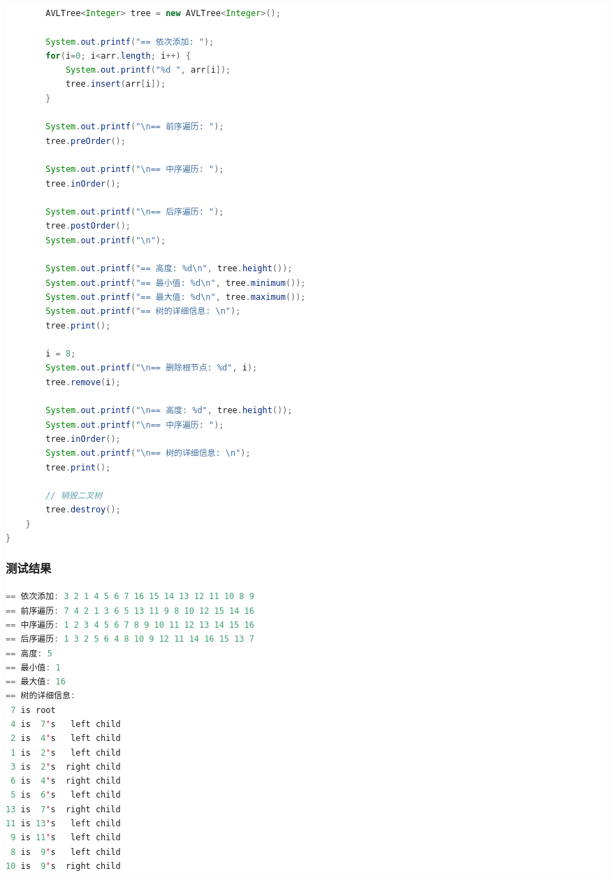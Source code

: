 ```java
        AVLTree<Integer> tree = new AVLTree<Integer>();

        System.out.printf("== 依次添加: ");
        for(i=0; i<arr.length; i++) {
            System.out.printf("%d ", arr[i]);
            tree.insert(arr[i]);
        }

        System.out.printf("\n== 前序遍历: ");
        tree.preOrder();

        System.out.printf("\n== 中序遍历: ");
        tree.inOrder();

        System.out.printf("\n== 后序遍历: ");
        tree.postOrder();
        System.out.printf("\n");

        System.out.printf("== 高度: %d\n", tree.height());
        System.out.printf("== 最小值: %d\n", tree.minimum());
        System.out.printf("== 最大值: %d\n", tree.maximum());
        System.out.printf("== 树的详细信息: \n");
        tree.print();

        i = 8;
        System.out.printf("\n== 删除根节点: %d", i);
        tree.remove(i);

        System.out.printf("\n== 高度: %d", tree.height());
        System.out.printf("\n== 中序遍历: ");
        tree.inOrder();
        System.out.printf("\n== 树的详细信息: \n");
        tree.print();

        // 销毁二叉树
        tree.destroy();
    }
}
```

### 测试结果

```java
== 依次添加: 3 2 1 4 5 6 7 16 15 14 13 12 11 10 8 9 
== 前序遍历: 7 4 2 1 3 6 5 13 11 9 8 10 12 15 14 16 
== 中序遍历: 1 2 3 4 5 6 7 8 9 10 11 12 13 14 15 16 
== 后序遍历: 1 3 2 5 6 4 8 10 9 12 11 14 16 15 13 7 
== 高度: 5
== 最小值: 1
== 最大值: 16
== 树的详细信息: 
 7 is root
 4 is  7's   left child
 2 is  4's   left child
 1 is  2's   left child
 3 is  2's  right child
 6 is  4's  right child
 5 is  6's   left child
13 is  7's  right child
11 is 13's   left child
 9 is 11's   left child
 8 is  9's   left child
10 is  9's  right child
```